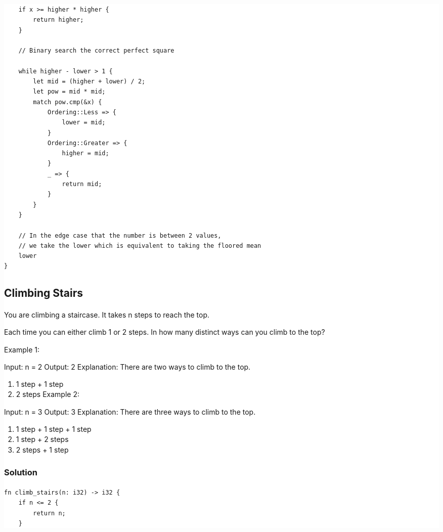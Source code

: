         if x >= higher * higher {
            return higher;
        }

        // Binary search the correct perfect square

        while higher - lower > 1 {
            let mid = (higher + lower) / 2;
            let pow = mid * mid;
            match pow.cmp(&x) {
                Ordering::Less => {
                    lower = mid;
                }
                Ordering::Greater => {
                    higher = mid;
                }
                _ => {
                    return mid;
                }
            }
        }

        // In the edge case that the number is between 2 values,
        // we take the lower which is equivalent to taking the floored mean
        lower
    }

## Climbing Stairs

You are climbing a staircase. It takes n steps to reach the top.

Each time you can either climb 1 or 2 steps. In how many distinct ways can you climb to the top?

Example 1:

Input: n = 2
Output: 2
Explanation: There are two ways to climb to the top.

1. 1 step + 1 step
2. 2 steps
Example 2:

Input: n = 3
Output: 3
Explanation: There are three ways to climb to the top.

1. 1 step + 1 step + 1 step
2. 1 step + 2 steps
3. 2 steps + 1 step

### Solution

    fn climb_stairs(n: i32) -> i32 {
        if n <= 2 {
            return n;
        }
